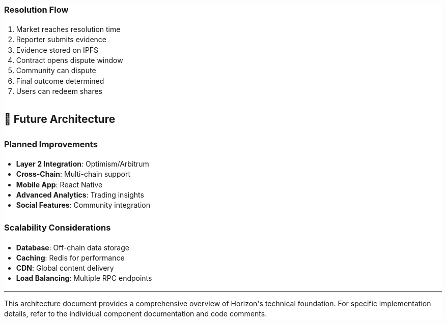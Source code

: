 ### **Resolution Flow**
1. Market reaches resolution time
2. Reporter submits evidence
3. Evidence stored on IPFS
4. Contract opens dispute window
5. Community can dispute
6. Final outcome determined
7. Users can redeem shares

## 🎯 Future Architecture

### **Planned Improvements**
- **Layer 2 Integration**: Optimism/Arbitrum
- **Cross-Chain**: Multi-chain support
- **Mobile App**: React Native
- **Advanced Analytics**: Trading insights
- **Social Features**: Community integration

### **Scalability Considerations**
- **Database**: Off-chain data storage
- **Caching**: Redis for performance
- **CDN**: Global content delivery
- **Load Balancing**: Multiple RPC endpoints

---

This architecture document provides a comprehensive overview of Horizon's technical foundation. For specific implementation details, refer to the individual component documentation and code comments.
